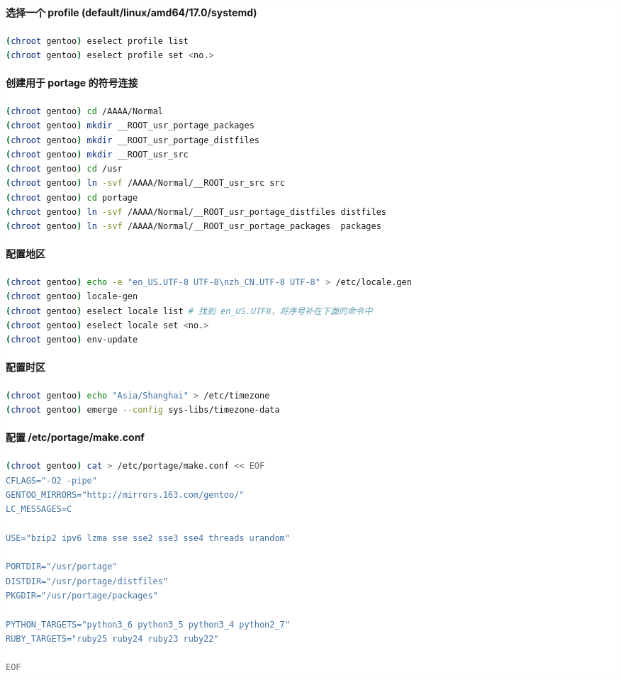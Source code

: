 #### 选择一个 profile (default/linux/amd64/17.0/systemd)
``` bash
(chroot gentoo) eselect profile list
(chroot gentoo) eselect profile set <no.>
```

#### 创建用于 portage 的符号连接
``` bash
(chroot gentoo) cd /AAAA/Normal
(chroot gentoo) mkdir __ROOT_usr_portage_packages
(chroot gentoo) mkdir __ROOT_usr_portage_distfiles
(chroot gentoo) mkdir __ROOT_usr_src
(chroot gentoo) cd /usr
(chroot gentoo) ln -svf /AAAA/Normal/__ROOT_usr_src src
(chroot gentoo) cd portage
(chroot gentoo) ln -svf /AAAA/Normal/__ROOT_usr_portage_distfiles distfiles
(chroot gentoo) ln -svf /AAAA/Normal/__ROOT_usr_portage_packages  packages
```

#### 配置地区
``` bash
(chroot gentoo) echo -e "en_US.UTF-8 UTF-8\nzh_CN.UTF-8 UTF-8" > /etc/locale.gen
(chroot gentoo) locale-gen
(chroot gentoo) eselect locale list # 找到 en_US.UTF8，将序号补在下面的命令中
(chroot gentoo) eselect locale set <no.>
(chroot gentoo) env-update
```

#### 配置时区
``` bash
(chroot gentoo) echo "Asia/Shanghai" > /etc/timezone
(chroot gentoo) emerge --config sys-libs/timezone-data
```

#### 配置 /etc/portage/make.conf
``` bash
(chroot gentoo) cat > /etc/portage/make.conf << EOF
CFLAGS="-O2 -pipe"
GENTOO_MIRRORS="http://mirrors.163.com/gentoo/"
LC_MESSAGES=C

USE="bzip2 ipv6 lzma sse sse2 sse3 sse4 threads urandom"

PORTDIR="/usr/portage"
DISTDIR="/usr/portage/distfiles"
PKGDIR="/usr/portage/packages"

PYTHON_TARGETS="python3_6 python3_5 python3_4 python2_7" 
RUBY_TARGETS="ruby25 ruby24 ruby23 ruby22"

EOF
```
